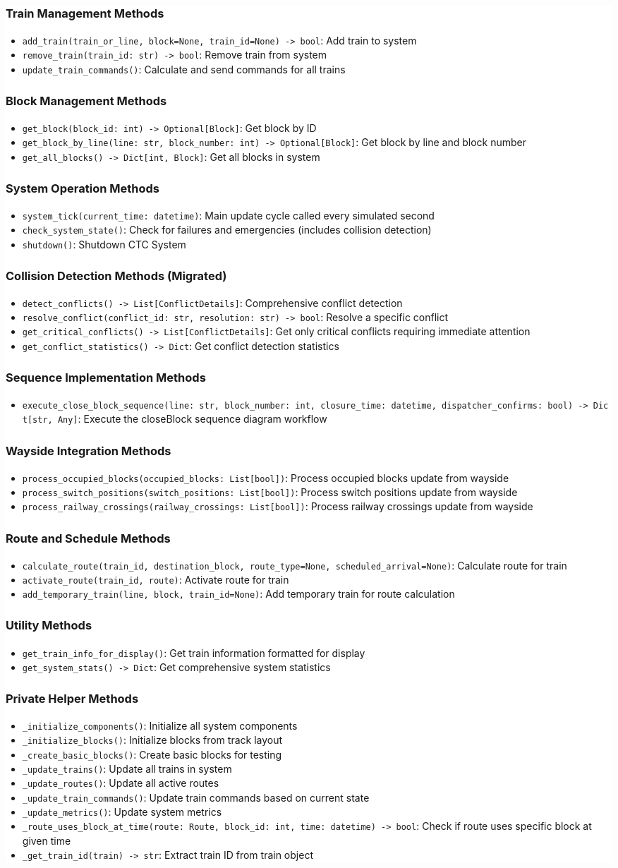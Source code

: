 ### Train Management Methods
- `add_train(train_or_line, block=None, train_id=None) -> bool`: Add train to system
- `remove_train(train_id: str) -> bool`: Remove train from system
- `update_train_commands()`: Calculate and send commands for all trains

### Block Management Methods
- `get_block(block_id: int) -> Optional[Block]`: Get block by ID
- `get_block_by_line(line: str, block_number: int) -> Optional[Block]`: Get block by line and block number
- `get_all_blocks() -> Dict[int, Block]`: Get all blocks in system

### System Operation Methods
- `system_tick(current_time: datetime)`: Main update cycle called every simulated second
- `check_system_state()`: Check for failures and emergencies (includes collision detection)
- `shutdown()`: Shutdown CTC System

### Collision Detection Methods (Migrated)
- `detect_conflicts() -> List[ConflictDetails]`: Comprehensive conflict detection
- `resolve_conflict(conflict_id: str, resolution: str) -> bool`: Resolve a specific conflict
- `get_critical_conflicts() -> List[ConflictDetails]`: Get only critical conflicts requiring immediate attention
- `get_conflict_statistics() -> Dict`: Get conflict detection statistics

### Sequence Implementation Methods
- `execute_close_block_sequence(line: str, block_number: int, closure_time: datetime, dispatcher_confirms: bool) -> Dict[str, Any]`: Execute the closeBlock sequence diagram workflow

### Wayside Integration Methods
- `process_occupied_blocks(occupied_blocks: List[bool])`: Process occupied blocks update from wayside
- `process_switch_positions(switch_positions: List[bool])`: Process switch positions update from wayside
- `process_railway_crossings(railway_crossings: List[bool])`: Process railway crossings update from wayside

### Route and Schedule Methods
- `calculate_route(train_id, destination_block, route_type=None, scheduled_arrival=None)`: Calculate route for train
- `activate_route(train_id, route)`: Activate route for train
- `add_temporary_train(line, block, train_id=None)`: Add temporary train for route calculation

### Utility Methods
- `get_train_info_for_display()`: Get train information formatted for display
- `get_system_stats() -> Dict`: Get comprehensive system statistics

### Private Helper Methods
- `_initialize_components()`: Initialize all system components
- `_initialize_blocks()`: Initialize blocks from track layout
- `_create_basic_blocks()`: Create basic blocks for testing
- `_update_trains()`: Update all trains in system
- `_update_routes()`: Update all active routes
- `_update_train_commands()`: Update train commands based on current state
- `_update_metrics()`: Update system metrics
- `_route_uses_block_at_time(route: Route, block_id: int, time: datetime) -> bool`: Check if route uses specific block at given time
- `_get_train_id(train) -> str`: Extract train ID from train object

